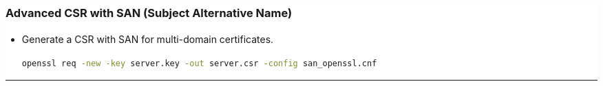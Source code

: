 ### Advanced CSR with SAN (Subject Alternative Name)
- Generate a CSR with SAN for multi-domain certificates.
  ```bash
  openssl req -new -key server.key -out server.csr -config san_openssl.cnf
  ```

____